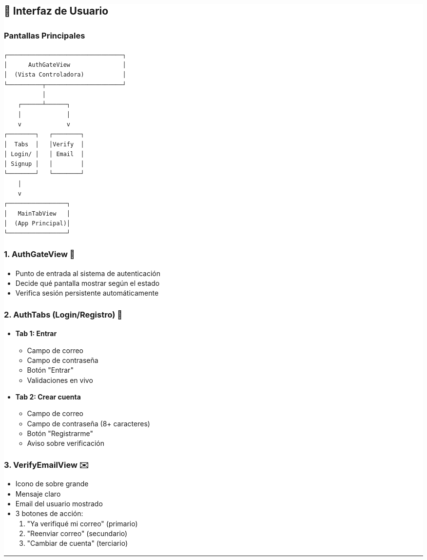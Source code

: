 
## 🎨 Interfaz de Usuario

### Pantallas Principales

```
┌─────────────────────────────────┐
│      AuthGateView               │
│  (Vista Controladora)           │
└──────────┬──────────────────────┘
           │
    ┌──────┴──────┐
    │             │
    v             v
┌────────┐   ┌────────┐
│  Tabs  │   │Verify  │
│ Login/ │   │ Email  │
│ Signup │   │        │
└────────┘   └────────┘
    │
    v
┌─────────────────┐
│   MainTabView   │
│  (App Principal)│
└─────────────────┘
```

### 1. **AuthGateView** 🚪
- Punto de entrada al sistema de autenticación
- Decide qué pantalla mostrar según el estado
- Verifica sesión persistente automáticamente

### 2. **AuthTabs** (Login/Registro) 📝
- **Tab 1: Entrar**
  - Campo de correo
  - Campo de contraseña
  - Botón "Entrar"
  - Validaciones en vivo

- **Tab 2: Crear cuenta**
  - Campo de correo
  - Campo de contraseña (8+ caracteres)
  - Botón "Registrarme"
  - Aviso sobre verificación

### 3. **VerifyEmailView** ✉️
- Icono de sobre grande
- Mensaje claro
- Email del usuario mostrado
- 3 botones de acción:
  1. "Ya verifiqué mi correo" (primario)
  2. "Reenviar correo" (secundario)
  3. "Cambiar de cuenta" (terciario)

---